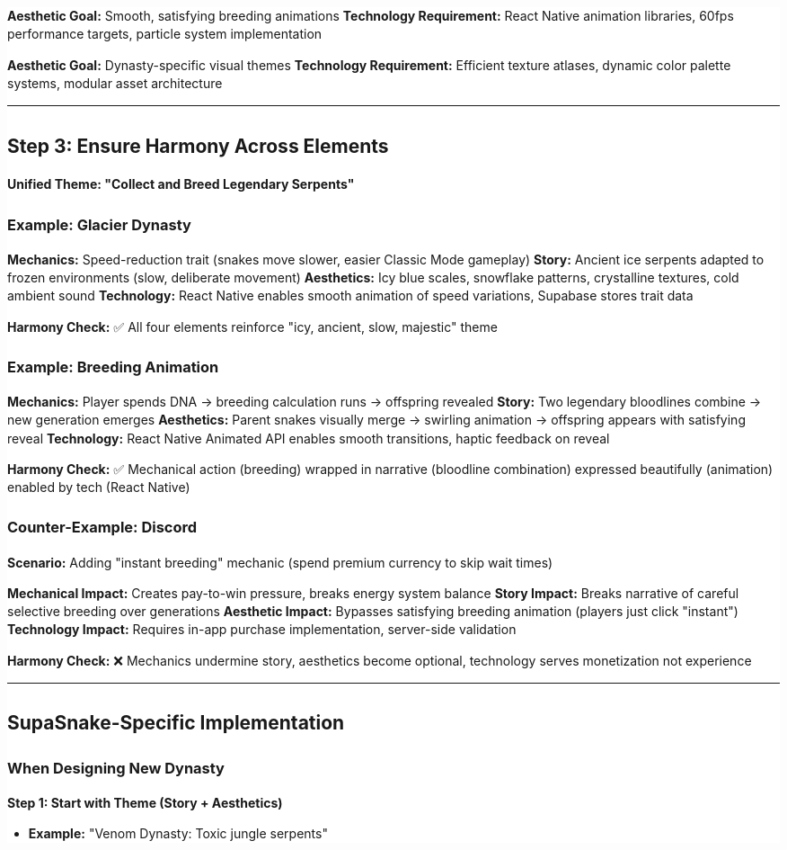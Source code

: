 **Aesthetic Goal:** Smooth, satisfying breeding animations
**Technology Requirement:** React Native animation libraries, 60fps performance targets, particle system implementation

**Aesthetic Goal:** Dynasty-specific visual themes
**Technology Requirement:** Efficient texture atlases, dynamic color palette systems, modular asset architecture

---

## Step 3: Ensure Harmony Across Elements

**Unified Theme: "Collect and Breed Legendary Serpents"**

### Example: Glacier Dynasty

**Mechanics:** Speed-reduction trait (snakes move slower, easier Classic Mode gameplay)
**Story:** Ancient ice serpents adapted to frozen environments (slow, deliberate movement)
**Aesthetics:** Icy blue scales, snowflake patterns, crystalline textures, cold ambient sound
**Technology:** React Native enables smooth animation of speed variations, Supabase stores trait data

**Harmony Check:** ✅ All four elements reinforce "icy, ancient, slow, majestic" theme

### Example: Breeding Animation

**Mechanics:** Player spends DNA → breeding calculation runs → offspring revealed
**Story:** Two legendary bloodlines combine → new generation emerges
**Aesthetics:** Parent snakes visually merge → swirling animation → offspring appears with satisfying reveal
**Technology:** React Native Animated API enables smooth transitions, haptic feedback on reveal

**Harmony Check:** ✅ Mechanical action (breeding) wrapped in narrative (bloodline combination) expressed beautifully (animation) enabled by tech (React Native)

### Counter-Example: Discord

**Scenario:** Adding "instant breeding" mechanic (spend premium currency to skip wait times)

**Mechanical Impact:** Creates pay-to-win pressure, breaks energy system balance
**Story Impact:** Breaks narrative of careful selective breeding over generations
**Aesthetic Impact:** Bypasses satisfying breeding animation (players just click "instant")
**Technology Impact:** Requires in-app purchase implementation, server-side validation

**Harmony Check:** ❌ Mechanics undermine story, aesthetics become optional, technology serves monetization not experience

---

## SupaSnake-Specific Implementation

### When Designing New Dynasty

**Step 1: Start with Theme (Story + Aesthetics)**
- **Example:** "Venom Dynasty: Toxic jungle serpents"
